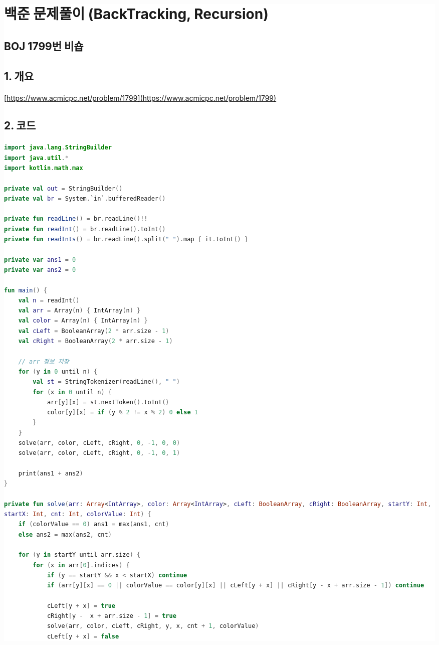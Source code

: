 # 백준 문제풀이 (BackTracking, Recursion)

## BOJ 1799번 비숍

## 1. 개요

[https://www.acmicpc.net/problem/1799](https://www.acmicpc.net/problem/1799)

## 2. 코드

```kotlin
import java.lang.StringBuilder
import java.util.*
import kotlin.math.max

private val out = StringBuilder()
private val br = System.`in`.bufferedReader()

private fun readLine() = br.readLine()!!
private fun readInt() = br.readLine().toInt()
private fun readInts() = br.readLine().split(" ").map { it.toInt() }

private var ans1 = 0
private var ans2 = 0

fun main() {
    val n = readInt()
    val arr = Array(n) { IntArray(n) }
    val color = Array(n) { IntArray(n) }
    val cLeft = BooleanArray(2 * arr.size - 1)
    val cRight = BooleanArray(2 * arr.size - 1)

    // arr 정보 저장
    for (y in 0 until n) {
        val st = StringTokenizer(readLine(), " ")
        for (x in 0 until n) {
            arr[y][x] = st.nextToken().toInt()
            color[y][x] = if (y % 2 != x % 2) 0 else 1
        }
    }
    solve(arr, color, cLeft, cRight, 0, -1, 0, 0)
    solve(arr, color, cLeft, cRight, 0, -1, 0, 1)

    print(ans1 + ans2)
}

private fun solve(arr: Array<IntArray>, color: Array<IntArray>, cLeft: BooleanArray, cRight: BooleanArray, startY: Int, startX: Int, cnt: Int, colorValue: Int) {
    if (colorValue == 0) ans1 = max(ans1, cnt)
    else ans2 = max(ans2, cnt)

    for (y in startY until arr.size) {
        for (x in arr[0].indices) {
            if (y == startY && x < startX) continue
            if (arr[y][x] == 0 || colorValue == color[y][x] || cLeft[y + x] || cRight[y - x + arr.size - 1]) continue

            cLeft[y + x] = true
            cRight[y -  x + arr.size - 1] = true
            solve(arr, color, cLeft, cRight, y, x, cnt + 1, colorValue)
            cLeft[y + x] = false
```